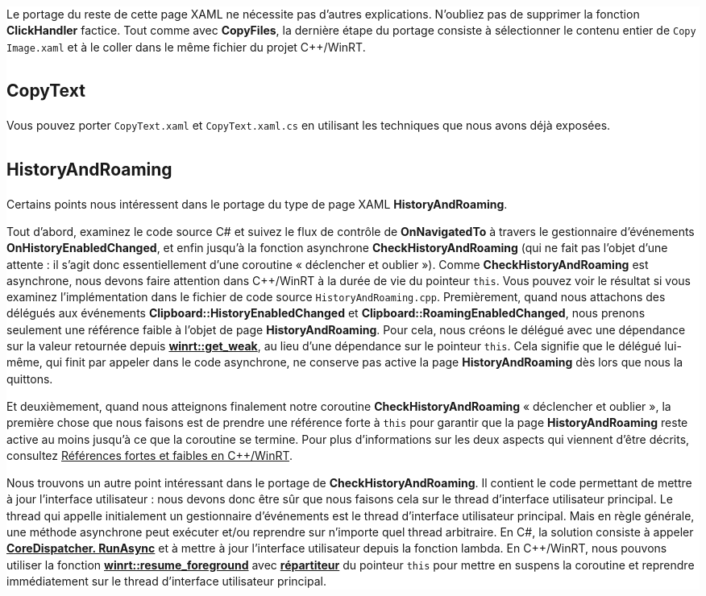 Le portage du reste de cette page XAML ne nécessite pas d’autres explications. N’oubliez pas de supprimer la fonction **ClickHandler** factice. Tout comme avec **CopyFiles**, la dernière étape du portage consiste à sélectionner le contenu entier de `CopyImage.xaml` et à le coller dans le même fichier du projet C++/WinRT.

## <a name="copytext"></a>**CopyText**

Vous pouvez porter `CopyText.xaml` et `CopyText.xaml.cs` en utilisant les techniques que nous avons déjà exposées.

## <a name="historyandroaming"></a>**HistoryAndRoaming**

Certains points nous intéressent dans le portage du type de page XAML **HistoryAndRoaming**.

Tout d’abord, examinez le code source C# et suivez le flux de contrôle de **OnNavigatedTo** à travers le gestionnaire d’événements **OnHistoryEnabledChanged**, et enfin jusqu’à la fonction asynchrone **CheckHistoryAndRoaming** (qui ne fait pas l’objet d’une attente : il s’agit donc essentiellement d’une coroutine « déclencher et oublier »). Comme **CheckHistoryAndRoaming** est asynchrone, nous devons faire attention dans C++/WinRT à la durée de vie du pointeur `this`. Vous pouvez voir le résultat si vous examinez l’implémentation dans le fichier de code source `HistoryAndRoaming.cpp`. Premièrement, quand nous attachons des délégués aux événements **Clipboard::HistoryEnabledChanged** et **Clipboard::RoamingEnabledChanged**, nous prenons seulement une référence faible à l’objet de page **HistoryAndRoaming**. Pour cela, nous créons le délégué avec une dépendance sur la valeur retournée depuis [**winrt::get_weak**](/uwp/cpp-ref-for-winrt/implements#implementsget_weak-function), au lieu d’une dépendance sur le pointeur `this`. Cela signifie que le délégué lui-même, qui finit par appeler dans le code asynchrone, ne conserve pas active la page **HistoryAndRoaming** dès lors que nous la quittons.

Et deuxièmement, quand nous atteignons finalement notre coroutine **CheckHistoryAndRoaming** « déclencher et oublier », la première chose que nous faisons est de prendre une référence forte à `this` pour garantir que la page **HistoryAndRoaming** reste active au moins jusqu’à ce que la coroutine se termine. Pour plus d’informations sur les deux aspects qui viennent d’être décrits, consultez [Références fortes et faibles en C++/WinRT](./weak-references.md).

Nous trouvons un autre point intéressant dans le portage de **CheckHistoryAndRoaming**. Il contient le code permettant de mettre à jour l’interface utilisateur : nous devons donc être sûr que nous faisons cela sur le thread d’interface utilisateur principal. Le thread qui appelle initialement un gestionnaire d’événements est le thread d’interface utilisateur principal. Mais en règle générale, une méthode asynchrone peut exécuter et/ou reprendre sur n’importe quel thread arbitraire. En C#, la solution consiste à appeler [**CoreDispatcher. RunAsync**](/uwp/api/windows.ui.core.coredispatcher.runasync) et à mettre à jour l’interface utilisateur depuis la fonction lambda. En C++/WinRT, nous pouvons utiliser la fonction [**winrt::resume_foreground**](/uwp/cpp-ref-for-winrt/resume-foreground) avec [**répartiteur**](/uwp/api/windows.ui.xaml.dependencyobject.dispatcher) du pointeur `this` pour mettre en suspens la coroutine et reprendre immédiatement sur le thread d’interface utilisateur principal.

